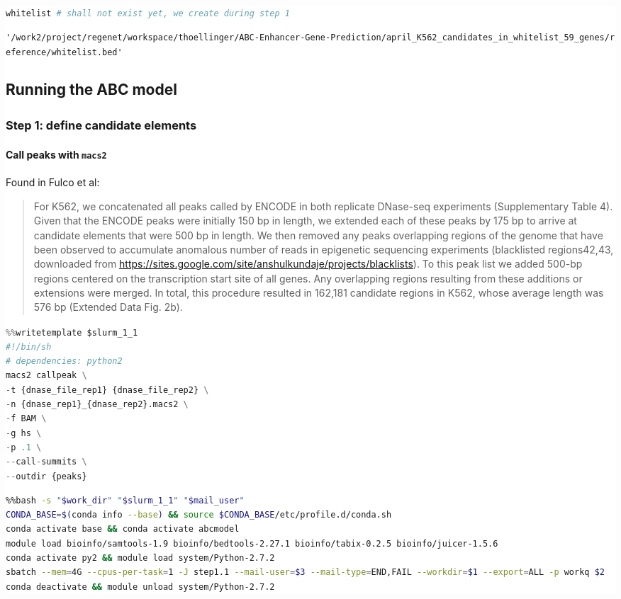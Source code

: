 

```python
whitelist # shall not exist yet, we create during step 1
```




    '/work2/project/regenet/workspace/thoellinger/ABC-Enhancer-Gene-Prediction/april_K562_candidates_in_whitelist_59_genes/reference/whitelist.bed'



## Running the ABC model

### Step 1: define candidate elements

#### Call peaks with `macs2`

Found in Fulco et al:
> For K562, we concatenated all peaks called by ENCODE in both replicate DNase-seq experiments (Supplementary Table 4). Given that the ENCODE peaks were initially 150 bp in length, we extended each of these peaks by 175 bp to arrive at candidate elements that were 500 bp in length. We then removed any peaks overlapping regions of the genome that have been observed to accumulate anomalous number of reads in epigenetic sequencing experiments (blacklisted regions42,43, downloaded from https://sites.google.com/site/anshulkundaje/projects/blacklists). To this peak list we added 500-bp regions centered on the transcription start site of all genes. Any overlapping regions resulting from these additions or extensions were merged. In total, this procedure resulted in 162,181 candidate regions in K562, whose average length was 576 bp (Extended Data Fig. 2b).


```python
%%writetemplate $slurm_1_1
#!/bin/sh                                                                                                                                                                                                                    
# dependencies: python2
macs2 callpeak \
-t {dnase_file_rep1} {dnase_file_rep2} \
-n {dnase_rep1}_{dnase_rep2}.macs2 \
-f BAM \
-g hs \
-p .1 \
--call-summits \
--outdir {peaks}
```


```bash
%%bash -s "$work_dir" "$slurm_1_1" "$mail_user"
CONDA_BASE=$(conda info --base) && source $CONDA_BASE/etc/profile.d/conda.sh
conda activate base && conda activate abcmodel
module load bioinfo/samtools-1.9 bioinfo/bedtools-2.27.1 bioinfo/tabix-0.2.5 bioinfo/juicer-1.5.6
conda activate py2 && module load system/Python-2.7.2
sbatch --mem=4G --cpus-per-task=1 -J step1.1 --mail-user=$3 --mail-type=END,FAIL --workdir=$1 --export=ALL -p workq $2
conda deactivate && module unload system/Python-2.7.2
```
